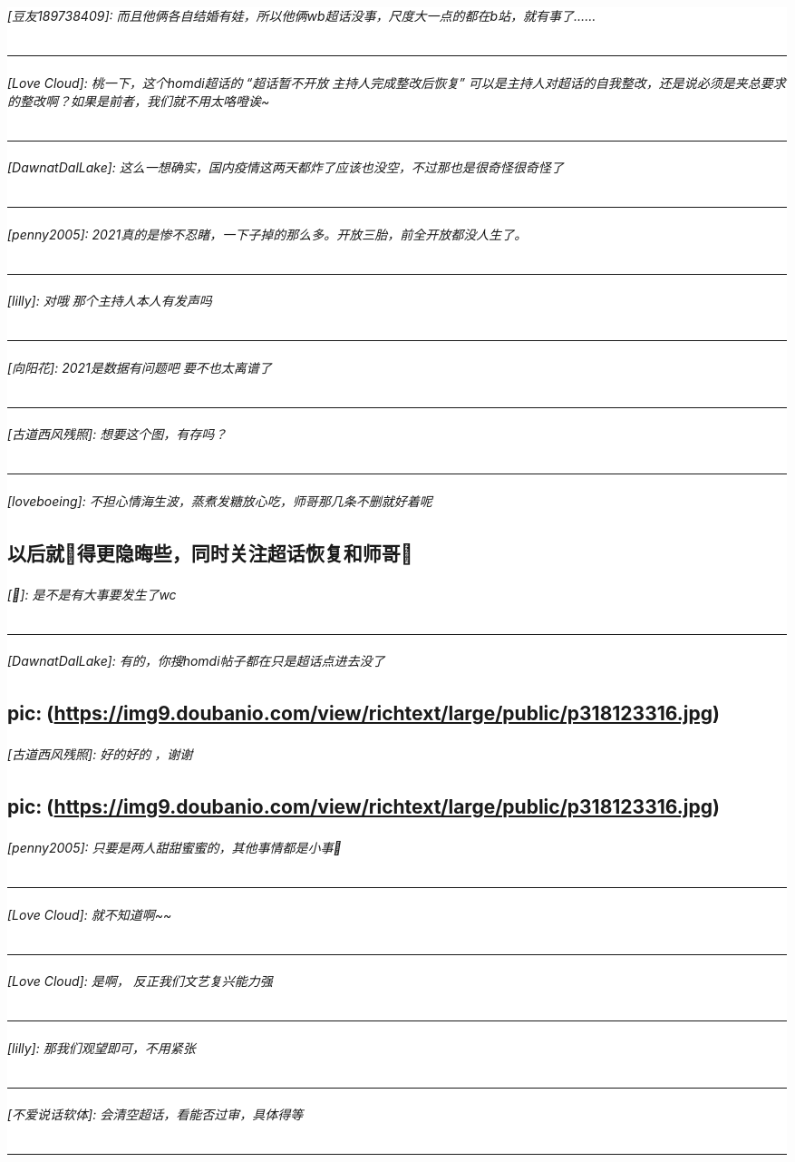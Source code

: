 ###### [豆友189738409]: 而且他俩各自结婚有娃，所以他俩wb超话没事，尺度大一点的都在b站，就有事了……
---------------------------------------

###### [Love Cloud]: 桃一下，这个homdi超话的 “超话暂不开放 主持人完成整改后恢复” 可以是主持人对超话的自我整改，还是说必须是夹总要求的整改啊？如果是前者，我们就不用太咯噔诶~
---------------------------------------

###### [DawnatDalLake]: 这么一想确实，国内疫情这两天都炸了应该也没空，不过那也是很奇怪很奇怪了
---------------------------------------

###### [penny2005]: 2021真的是惨不忍睹，一下子掉的那么多。开放三胎，前全开放都没人生了。
---------------------------------------

###### [lilly]: 对哦 那个主持人本人有发声吗
---------------------------------------

###### [向阳花]: 2021是数据有问题吧 要不也太离谱了
---------------------------------------

###### [古道西风残照]: 想要这个图，有存吗？
---------------------------------------

###### [loveboeing]: 不担心情海生波，蒸煮发糖放心吃，师哥那几条不删就好着呢

以后就🍑得更隐晦些，同时关注超话恢复和师哥🧣
---------------------------------------

###### [🦋]: 是不是有大事要发生了wc
---------------------------------------

###### [DawnatDalLake]: 有的，你搜homdi帖子都在只是超话点进去没了
pic: (https://img9.doubanio.com/view/richtext/large/public/p318123316.jpg)
---------------------------------------

###### [古道西风残照]: 好的好的 ，谢谢
pic: (https://img9.doubanio.com/view/richtext/large/public/p318123316.jpg)
---------------------------------------

###### [penny2005]: 只要是两人甜甜蜜蜜的，其他事情都是小事🤣
---------------------------------------

###### [Love Cloud]: 就不知道啊~~
---------------------------------------

###### [Love Cloud]: 是啊， 反正我们文艺复兴能力强
---------------------------------------

###### [lilly]: 那我们观望即可，不用紧张
---------------------------------------

###### [不爱说话软体]: 会清空超话，看能否过审，具体得等
---------------------------------------
